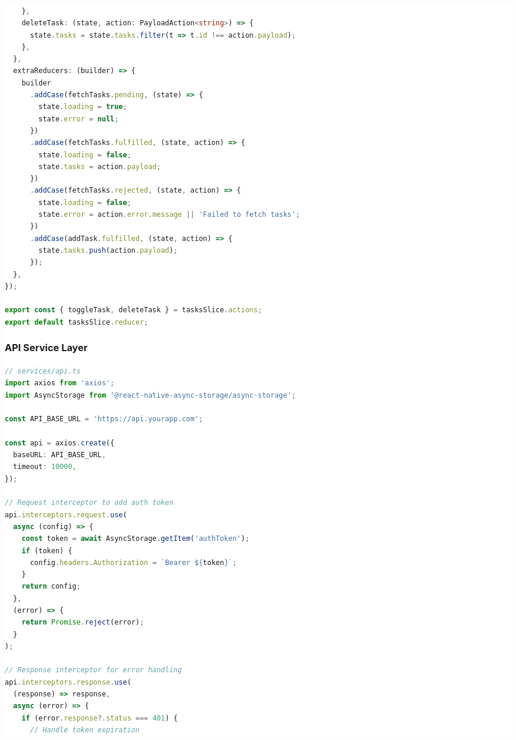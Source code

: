 ```typescript
    },
    deleteTask: (state, action: PayloadAction<string>) => {
      state.tasks = state.tasks.filter(t => t.id !== action.payload);
    },
  },
  extraReducers: (builder) => {
    builder
      .addCase(fetchTasks.pending, (state) => {
        state.loading = true;
        state.error = null;
      })
      .addCase(fetchTasks.fulfilled, (state, action) => {
        state.loading = false;
        state.tasks = action.payload;
      })
      .addCase(fetchTasks.rejected, (state, action) => {
        state.loading = false;
        state.error = action.error.message || 'Failed to fetch tasks';
      })
      .addCase(addTask.fulfilled, (state, action) => {
        state.tasks.push(action.payload);
      });
  },
});

export const { toggleTask, deleteTask } = tasksSlice.actions;
export default tasksSlice.reducer;
```

### API Service Layer

```typescript
// services/api.ts
import axios from 'axios';
import AsyncStorage from '@react-native-async-storage/async-storage';

const API_BASE_URL = 'https://api.yourapp.com';

const api = axios.create({
  baseURL: API_BASE_URL,
  timeout: 10000,
});

// Request interceptor to add auth token
api.interceptors.request.use(
  async (config) => {
    const token = await AsyncStorage.getItem('authToken');
    if (token) {
      config.headers.Authorization = `Bearer ${token}`;
    }
    return config;
  },
  (error) => {
    return Promise.reject(error);
  }
);

// Response interceptor for error handling
api.interceptors.response.use(
  (response) => response,
  async (error) => {
    if (error.response?.status === 401) {
      // Handle token expiration
```